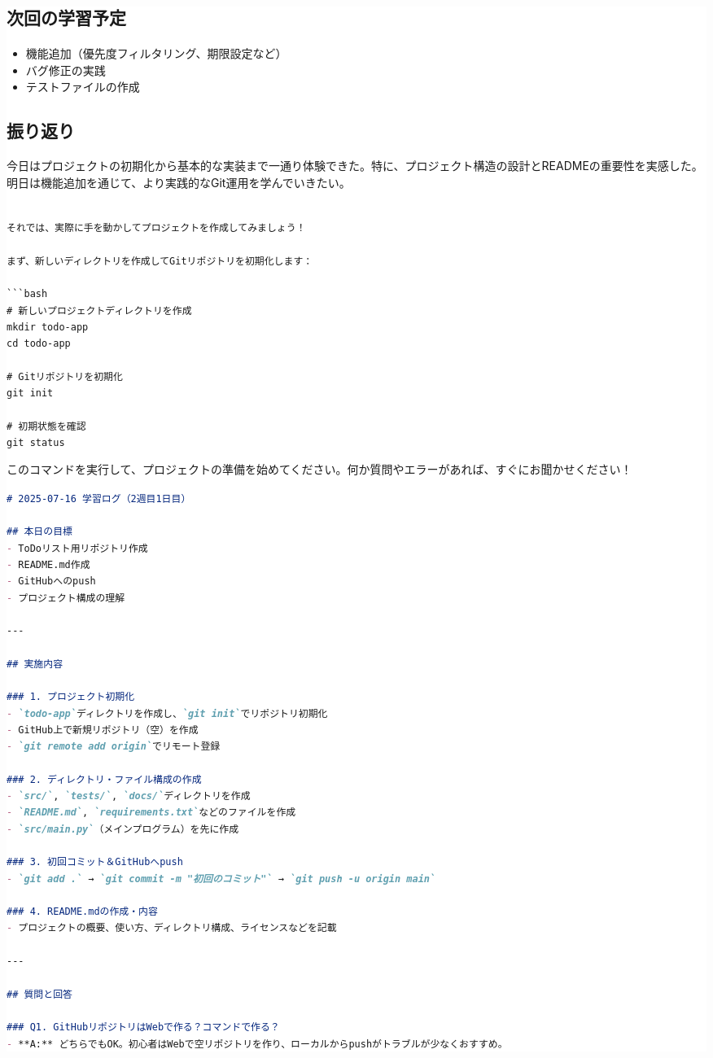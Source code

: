 ##  次回の学習予定
- 機能追加（優先度フィルタリング、期限設定など）
- バグ修正の実践
- テストファイルの作成

##  振り返り
今日はプロジェクトの初期化から基本的な実装まで一通り体験できた。特に、プロジェクト構造の設計とREADMEの重要性を実感した。明日は機能追加を通じて、より実践的なGit運用を学んでいきたい。
```

それでは、実際に手を動かしてプロジェクトを作成してみましょう！

まず、新しいディレクトリを作成してGitリポジトリを初期化します：

```bash
# 新しいプロジェクトディレクトリを作成
mkdir todo-app
cd todo-app

# Gitリポジトリを初期化
git init

# 初期状態を確認
git status
```

このコマンドを実行して、プロジェクトの準備を始めてください。何か質問やエラーがあれば、すぐにお聞かせください！

```markdown:daily-log/2025-07-16.md
# 2025-07-16 学習ログ（2週目1日目）

## 本日の目標
- ToDoリスト用リポジトリ作成
- README.md作成
- GitHubへのpush
- プロジェクト構成の理解

---

## 実施内容

### 1. プロジェクト初期化
- `todo-app`ディレクトリを作成し、`git init`でリポジトリ初期化
- GitHub上で新規リポジトリ（空）を作成
- `git remote add origin`でリモート登録

### 2. ディレクトリ・ファイル構成の作成
- `src/`, `tests/`, `docs/`ディレクトリを作成
- `README.md`, `requirements.txt`などのファイルを作成
- `src/main.py`（メインプログラム）を先に作成

### 3. 初回コミット＆GitHubへpush
- `git add .` → `git commit -m "初回のコミット"` → `git push -u origin main`

### 4. README.mdの作成・内容
- プロジェクトの概要、使い方、ディレクトリ構成、ライセンスなどを記載

---

## 質問と回答

### Q1. GitHubリポジトリはWebで作る？コマンドで作る？
- **A:** どちらでもOK。初心者はWebで空リポジトリを作り、ローカルからpushがトラブルが少なくおすすめ。

```